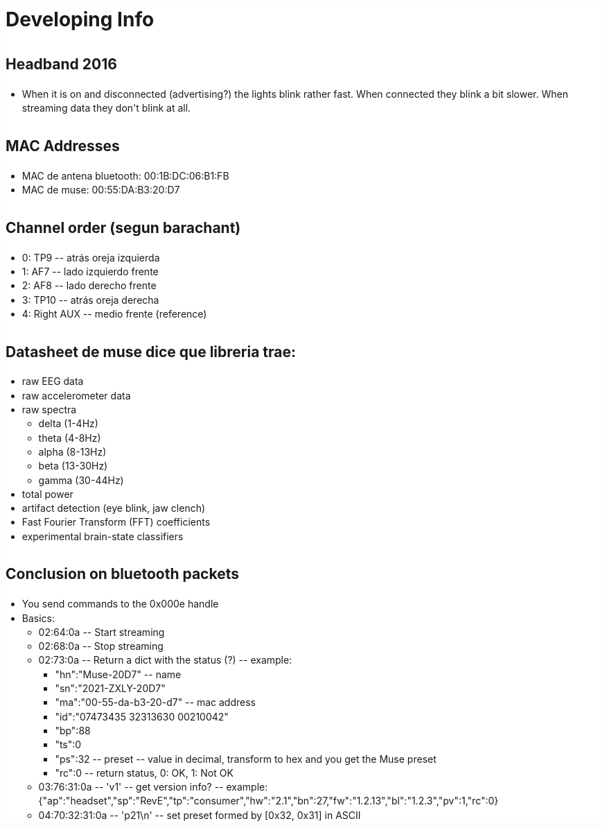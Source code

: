# Developing Info

## Headband 2016
* When it is on and disconnected (advertising?) the lights blink rather fast. When connected they blink a bit slower. When streaming data they don't blink at all.

## MAC Addresses
* MAC de antena bluetooth: 00:1B:DC:06:B1:FB
* MAC de muse: 00:55:DA:B3:20:D7

## Channel order (segun barachant)
* 0: TP9 -- atrás oreja izquierda
* 1: AF7 -- lado izquierdo frente
* 2: AF8 -- lado derecho frente
* 3: TP10 -- atrás oreja derecha
* 4: Right AUX -- medio frente (reference)

## Datasheet de muse dice que libreria trae:
* raw EEG data
* raw accelerometer data
* raw spectra
    * delta (1-4Hz)
    * theta (4-8Hz)
    * alpha (8-13Hz)
    * beta (13-30Hz)
    * gamma (30-44Hz)
* total power
* artifact detection (eye blink, jaw clench)
* Fast Fourier Transform (FFT) coefficients
* experimental brain-state classifiers


## Conclusion on bluetooth packets
* You send commands to the 0x000e handle
* Basics:
  - 02:64:0a -- Start streaming
  - 02:68:0a -- Stop streaming
  - 02:73:0a -- Return a dict with the status (?) -- example:
    + "hn":"Muse-20D7" -- name
    + "sn":"2021-ZXLY-20D7"
    + "ma":"00-55-da-b3-20-d7" -- mac address
    + "id":"07473435 32313630 00210042"
    + "bp":88
    + "ts":0
    + "ps":32 -- preset -- value in decimal, transform to hex and you get the Muse preset
    + "rc":0 -- return status, 0: OK, 1: Not OK
  - 03:76:31:0a -- 'v1' -- get version info? -- example:
    {"ap":"headset","sp":"RevE","tp":"consumer","hw":"2.1","bn":27,"fw":"1.2.13","bl":"1.2.3","pv":1,"rc":0}
  - 04:70:32:31:0a -- 'p21\n' -- set preset formed by [0x32, 0x31] in ASCII
